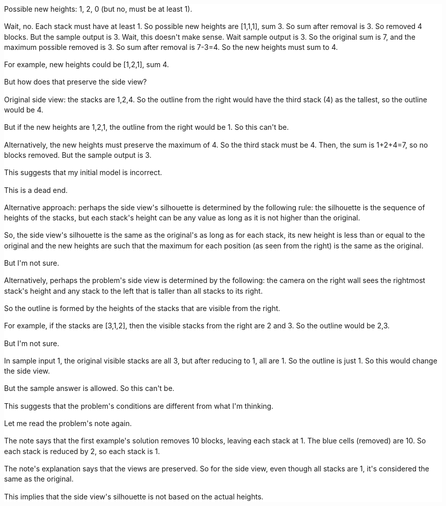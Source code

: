 Possible new heights: 1, 2, 0 (but no, must be at least 1). 

Wait, no. Each stack must have at least 1. So possible new heights are [1,1,1], sum 3. So sum after removal is 3. So removed 4 blocks. But the sample output is 3. Wait, this doesn't make sense. Wait sample output is 3. So the original sum is 7, and the maximum possible removed is 3. So sum after removal is 7-3=4. So the new heights must sum to 4. 

For example, new heights could be [1,2,1], sum 4. 

But how does that preserve the side view? 

Original side view: the stacks are 1,2,4. So the outline from the right would have the third stack (4) as the tallest, so the outline would be 4. 

But if the new heights are 1,2,1, the outline from the right would be 1. So this can't be. 

Alternatively, the new heights must preserve the maximum of 4. So the third stack must be 4. Then, the sum is 1+2+4=7, so no blocks removed. But the sample output is 3. 

This suggests that my initial model is incorrect. 

This is a dead end. 

Alternative approach: perhaps the side view's silhouette is determined by the following rule: the silhouette is the sequence of heights of the stacks, but each stack's height can be any value as long as it is not higher than the original. 

So, the side view's silhouette is the same as the original's as long as for each stack, its new height is less than or equal to the original and the new heights are such that the maximum for each position (as seen from the right) is the same as the original. 

But I'm not sure. 

Alternatively, perhaps the problem's side view is determined by the following: the camera on the right wall sees the rightmost stack's height and any stack to the left that is taller than all stacks to its right. 

So the outline is formed by the heights of the stacks that are visible from the right. 

For example, if the stacks are [3,1,2], then the visible stacks from the right are 2 and 3. So the outline would be 2,3. 

But I'm not sure. 

In sample input 1, the original visible stacks are all 3, but after reducing to 1, all are 1. So the outline is just 1. So this would change the side view. 

But the sample answer is allowed. So this can't be. 

This suggests that the problem's conditions are different from what I'm thinking. 

Let me read the problem's note again. 

The note says that the first example's solution removes 10 blocks, leaving each stack at 1. The blue cells (removed) are 10. So each stack is reduced by 2, so each stack is 1. 

The note's explanation says that the views are preserved. So for the side view, even though all stacks are 1, it's considered the same as the original. 

This implies that the side view's silhouette is not based on the actual heights. 
